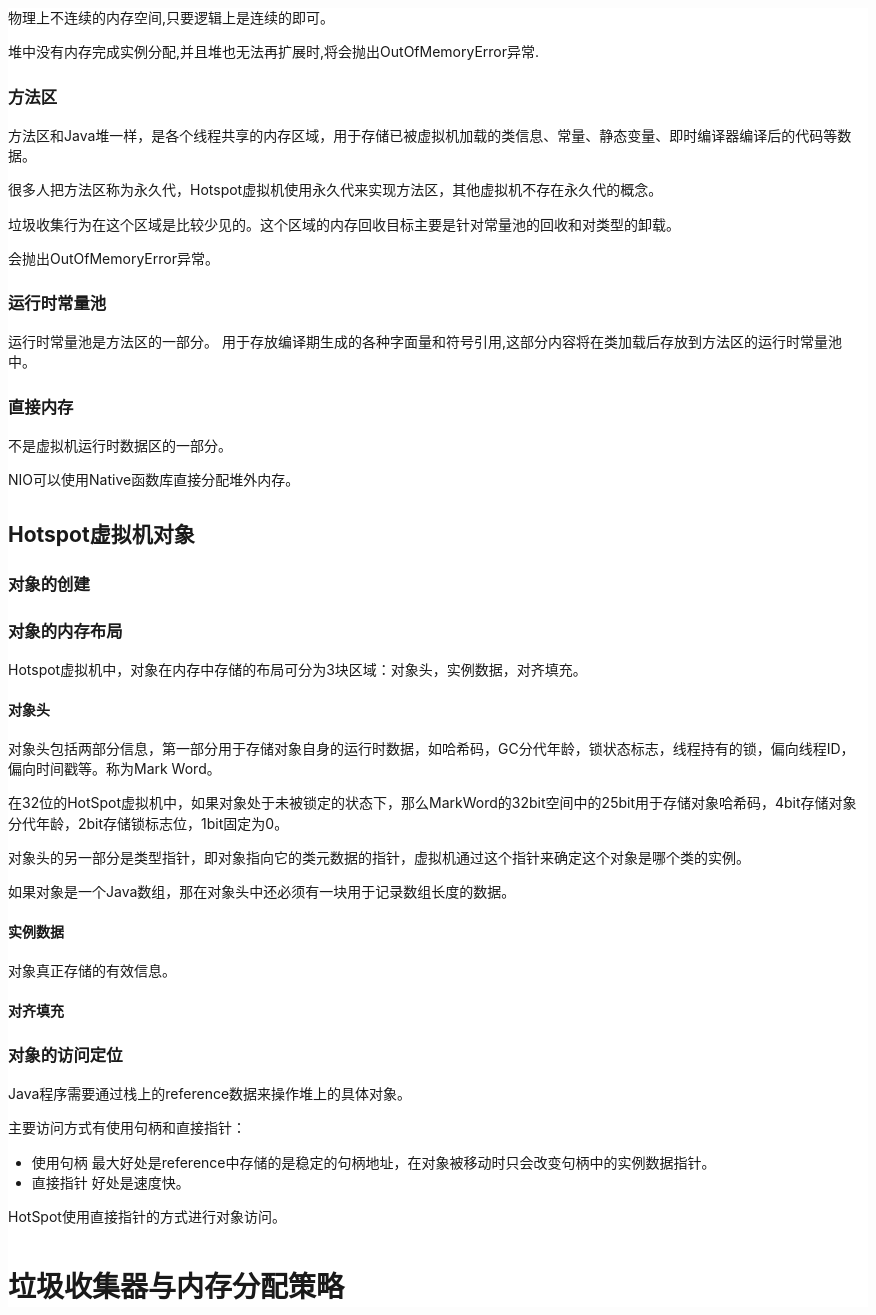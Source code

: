 物理上不连续的内存空间,只要逻辑上是连续的即可。

堆中没有内存完成实例分配,并且堆也无法再扩展时,将会抛出OutOfMemoryError异常.

### 方法区
方法区和Java堆一样，是各个线程共享的内存区域，用于存储已被虚拟机加载的类信息、常量、静态变量、即时编译器编译后的代码等数据。

很多人把方法区称为永久代，Hotspot虚拟机使用永久代来实现方法区，其他虚拟机不存在永久代的概念。

垃圾收集行为在这个区域是比较少见的。这个区域的内存回收目标主要是针对常量池的回收和对类型的卸载。

会抛出OutOfMemoryError异常。

### 运行时常量池
运行时常量池是方法区的一部分。 用于存放编译期生成的各种字面量和符号引用,这部分内容将在类加载后存放到方法区的运行时常量池中。

### 直接内存
不是虚拟机运行时数据区的一部分。

NIO可以使用Native函数库直接分配堆外内存。

## Hotspot虚拟机对象
### 对象的创建
### 对象的内存布局
Hotspot虚拟机中，对象在内存中存储的布局可分为3块区域：对象头，实例数据，对齐填充。

#### 对象头
对象头包括两部分信息，第一部分用于存储对象自身的运行时数据，如哈希码，GC分代年龄，锁状态标志，线程持有的锁，偏向线程ID，偏向时间戳等。称为Mark Word。

在32位的HotSpot虚拟机中，如果对象处于未被锁定的状态下，那么MarkWord的32bit空间中的25bit用于存储对象哈希码，4bit存储对象分代年龄，2bit存储锁标志位，1bit固定为0。

对象头的另一部分是类型指针，即对象指向它的类元数据的指针，虚拟机通过这个指针来确定这个对象是哪个类的实例。

如果对象是一个Java数组，那在对象头中还必须有一块用于记录数组长度的数据。

#### 实例数据
对象真正存储的有效信息。

#### 对齐填充

### 对象的访问定位
Java程序需要通过栈上的reference数据来操作堆上的具体对象。

主要访问方式有使用句柄和直接指针：

* 使用句柄 最大好处是reference中存储的是稳定的句柄地址，在对象被移动时只会改变句柄中的实例数据指针。
* 直接指针 好处是速度快。

HotSpot使用直接指针的方式进行对象访问。

# 垃圾收集器与内存分配策略
